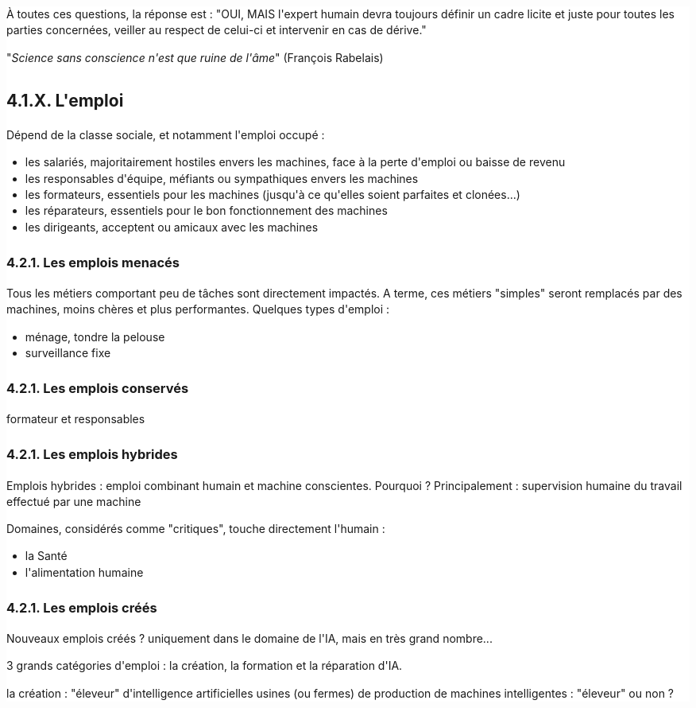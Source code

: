 À toutes ces questions, la réponse est : "OUI, MAIS l'expert humain devra toujours définir un cadre licite et juste pour toutes les parties concernées, veiller au respect de celui-ci et intervenir en cas de dérive."

"*Science sans conscience n'est que ruine de l'âme*" (François Rabelais)

<a id="impacts_emplois"></a>
## 4.1.X. L'emploi

Dépend de la classe sociale, et notamment l'emploi occupé :
- les salariés, majoritairement hostiles envers les machines, face à la perte d'emploi ou baisse de revenu
- les responsables d'équipe, méfiants ou sympathiques envers les machines
- les formateurs, essentiels pour les machines (jusqu'à ce qu'elles soient parfaites et clonées...)
- les réparateurs, essentiels pour le bon fonctionnement des machines 
- les dirigeants, acceptent ou amicaux avec les machines


<a id="impacts_emplois_menaces"></a>
### 4.2.1. Les emplois menacés

Tous les métiers comportant peu de tâches sont directement impactés. A terme, ces métiers "simples" seront remplacés par des machines, moins chères et plus performantes.
Quelques types d'emploi :
- ménage, tondre la pelouse
- surveillance fixe

<a id="impacts_emplois_conserves"></a>
### 4.2.1. Les emplois conservés

formateur et responsables

<a id="impacts_emplois_hybrides"></a>
### 4.2.1. Les emplois hybrides

Emplois hybrides : emploi combinant humain et machine conscientes.
Pourquoi ? 
Principalement : supervision humaine du travail effectué par une machine

Domaines, considérés comme "critiques", touche directement l'humain :
- la Santé
- l'alimentation humaine


<a id="impacts_emplois_creation"></a>
### 4.2.1. Les emplois créés

Nouveaux emplois créés ? uniquement dans le domaine de l'IA, mais en très grand nombre...


3 grands catégories d'emploi : la création, la formation et la réparation d'IA.


la création : "éleveur" d'intelligence artificielles 
usines (ou fermes) de production de machines intelligentes : "éleveur" ou non ?

